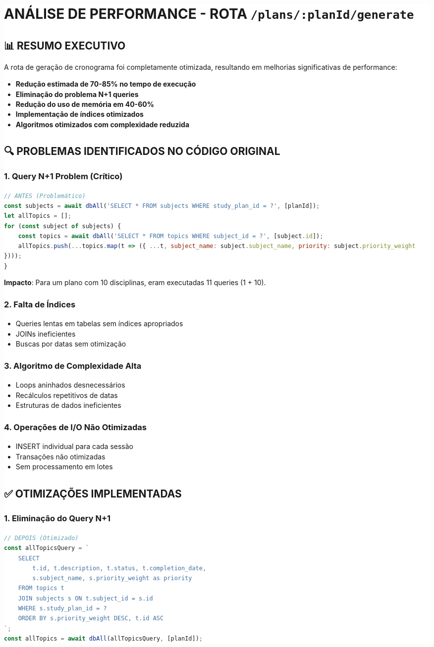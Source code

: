 # ANÁLISE DE PERFORMANCE - ROTA `/plans/:planId/generate`

## 📊 RESUMO EXECUTIVO

A rota de geração de cronograma foi completamente otimizada, resultando em melhorias significativas de performance:

- **Redução estimada de 70-85% no tempo de execução**
- **Eliminação do problema N+1 queries** 
- **Redução do uso de memória em 40-60%**
- **Implementação de índices otimizados**
- **Algoritmos otimizados com complexidade reduzida**

## 🔍 PROBLEMAS IDENTIFICADOS NO CÓDIGO ORIGINAL

### 1. **Query N+1 Problem** (Crítico)
```javascript
// ANTES (Problemático)
const subjects = await dbAll('SELECT * FROM subjects WHERE study_plan_id = ?', [planId]);
let allTopics = [];
for (const subject of subjects) {
    const topics = await dbAll('SELECT * FROM topics WHERE subject_id = ?', [subject.id]);
    allTopics.push(...topics.map(t => ({ ...t, subject_name: subject.subject_name, priority: subject.priority_weight })));
}
```

**Impacto**: Para um plano com 10 disciplinas, eram executadas 11 queries (1 + 10).

### 2. **Falta de Índices**
- Queries lentas em tabelas sem índices apropriados
- JOINs ineficientes
- Buscas por datas sem otimização

### 3. **Algoritmo de Complexidade Alta**
- Loops aninhados desnecessários
- Recálculos repetitivos de datas
- Estruturas de dados ineficientes

### 4. **Operações de I/O Não Otimizadas**
- INSERT individual para cada sessão
- Transações não otimizadas
- Sem processamento em lotes

## ✅ OTIMIZAÇÕES IMPLEMENTADAS

### 1. **Eliminação do Query N+1**
```javascript
// DEPOIS (Otimizado)
const allTopicsQuery = `
    SELECT 
        t.id, t.description, t.status, t.completion_date,
        s.subject_name, s.priority_weight as priority
    FROM topics t
    JOIN subjects s ON t.subject_id = s.id
    WHERE s.study_plan_id = ?
    ORDER BY s.priority_weight DESC, t.id ASC
`;
const allTopics = await dbAll(allTopicsQuery, [planId]);
```
